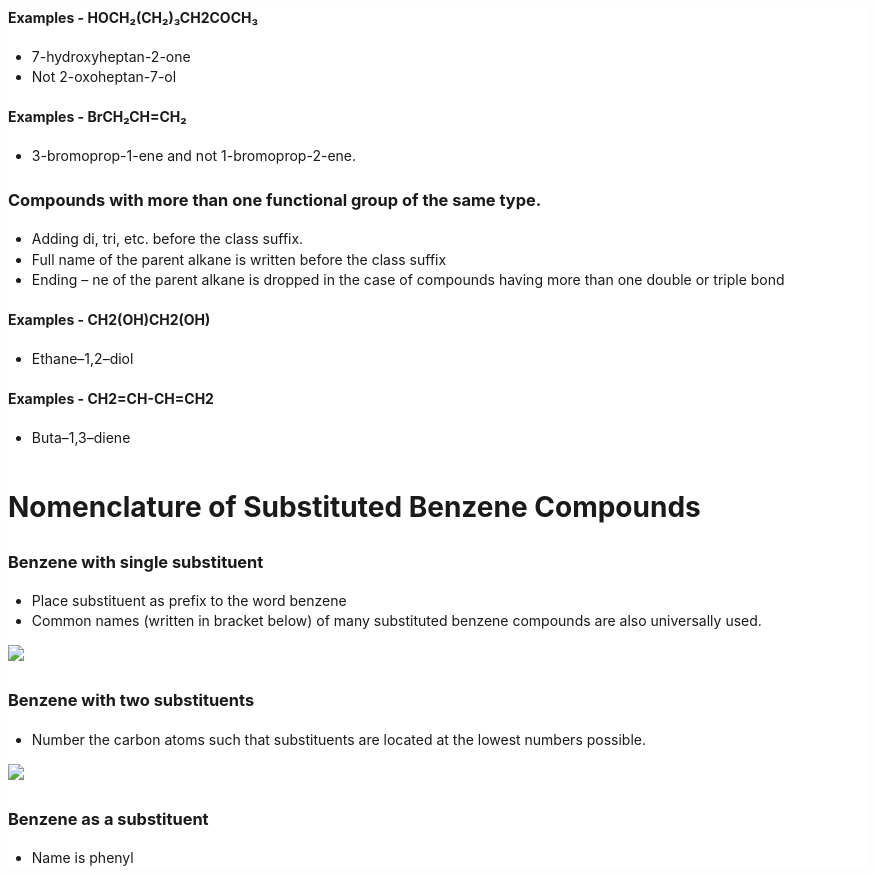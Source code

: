 #### Examples - HOCH₂(CH₂)₃CH2COCH₃
* 7-hydroxyheptan-2-one 
* Not 2-oxoheptan-7-ol
#### Examples - BrCH₂CH=CH₂
* 3-bromoprop-1-ene and not 1-bromoprop-2-ene.
### Compounds with more than one functional group of the same type.
* Adding di, tri, etc. before the class suffix.
* Full name of the parent alkane is written before the class suffix
* Ending – ne of the parent alkane is dropped in the case of compounds having more than one double or triple bond
#### Examples -  CH2(OH)CH2(OH) 
* Ethane–1,2–diol
#### Examples -  CH2=CH-CH=CH2
* Buta–1,3–diene

# Nomenclature of Substituted Benzene Compounds
### Benzene with single substituent
* Place substituent as prefix to the word benzene
* Common names (written in bracket below) of many substituted benzene compounds are also universally used.

<img width="480" src="https://user-images.githubusercontent.com/20998959/154028218-bbbb39cf-d959-468d-92b2-9610561bb713.png">

### Benzene with two substituents
* Number the carbon atoms such that substituents are located at the lowest numbers possible.

<img width="480" src="https://user-images.githubusercontent.com/20998959/154028240-f5d86692-e9e2-4217-8803-a37a0c3be9e3.png">

### Benzene as a substituent
* Name is phenyl


